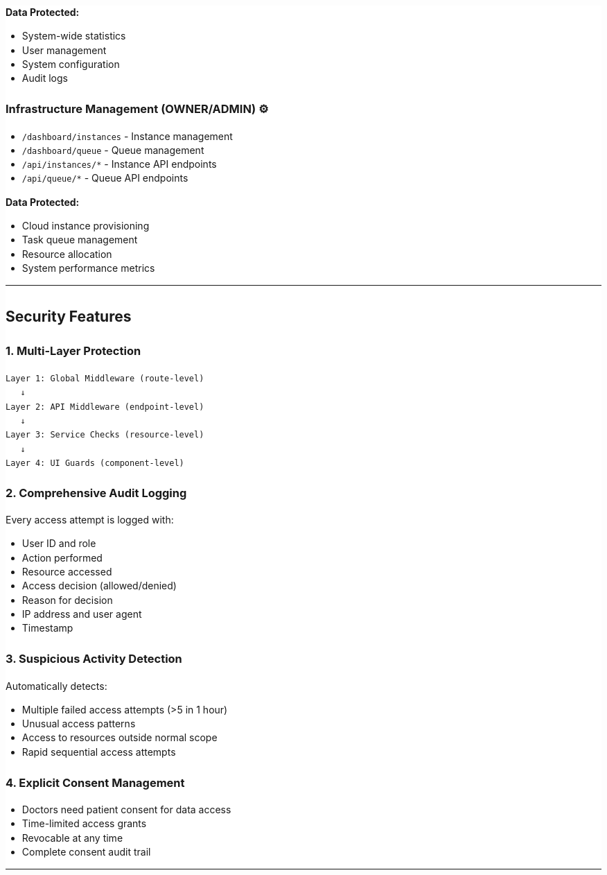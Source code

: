 **Data Protected:**
- System-wide statistics
- User management
- System configuration
- Audit logs

### Infrastructure Management (OWNER/ADMIN) ⚙️
- `/dashboard/instances` - Instance management
- `/dashboard/queue` - Queue management
- `/api/instances/*` - Instance API endpoints
- `/api/queue/*` - Queue API endpoints

**Data Protected:**
- Cloud instance provisioning
- Task queue management
- Resource allocation
- System performance metrics

---

## Security Features

### 1. Multi-Layer Protection
```
Layer 1: Global Middleware (route-level)
   ↓
Layer 2: API Middleware (endpoint-level)
   ↓
Layer 3: Service Checks (resource-level)
   ↓
Layer 4: UI Guards (component-level)
```

### 2. Comprehensive Audit Logging
Every access attempt is logged with:
- User ID and role
- Action performed
- Resource accessed
- Access decision (allowed/denied)
- Reason for decision
- IP address and user agent
- Timestamp

### 3. Suspicious Activity Detection
Automatically detects:
- Multiple failed access attempts (>5 in 1 hour)
- Unusual access patterns
- Access to resources outside normal scope
- Rapid sequential access attempts

### 4. Explicit Consent Management
- Doctors need patient consent for data access
- Time-limited access grants
- Revocable at any time
- Complete consent audit trail

---